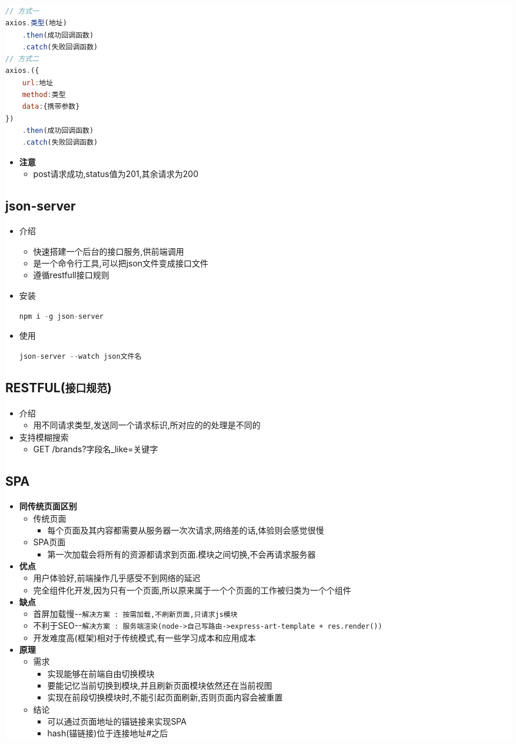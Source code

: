 ```js
// 方式一
axios.类型(地址)
    .then(成功回调函数)
    .catch(失败回调函数)
// 方式二
axios.({
    url:地址
    method:类型
    data:{携带参数}
})
    .then(成功回调函数)
    .catch(失败回调函数)
```

- **注意**
  - post请求成功,status值为201,其余请求为200

## json-server

- 介绍

  - 快速搭建一个后台的接口服务,供前端调用
  - 是一个命令行工具,可以把json文件变成接口文件
  - 遵循restfull接口规则

- 安装

  ```js
  npm i -g json-server
  ```

- 使用

  ```js
  json-server --watch json文件名
  ```

## RESTFUL(`接口规范`)

- 介绍
  - 用不同请求类型,发送同一个请求标识,所对应的的处理是不同的
- 支持模糊搜索
  -  GET /brands?字段名_like=关键字

## SPA

- **同传统页面区别**
  - 传统页面
    - 每个页面及其内容都需要从服务器一次次请求,网络差的话,体验则会感觉很慢
  - SPA页面
    - 第一次加载会将所有的资源都请求到页面.模块之间切换,不会再请求服务器
- **优点**
  - 用户体验好,前端操作几乎感受不到网络的延迟
  - 完全组件化开发,因为只有一个页面,所以原来属于一个个页面的工作被归类为一个个组件
- **缺点**
  - 首屏加载慢--`解决方案 : 按需加载,不刷新页面,只请求js模块`
  - 不利于SEO--`解决方案 : 服务端渲染(node->自己写路由->express-art-template + res.render())`
  - 开发难度高(框架)相对于传统模式,有一些学习成本和应用成本
- **原理**
  - 需求
    - 实现能够在前端自由切换模块
    - 要能记忆当前切换到模块,并且刷新页面模块依然还在当前视图
    - 实现在前段切换模块时,不能引起页面刷新,否则页面内容会被重置
  - 结论
    - 可以通过页面地址的锚链接来实现SPA
    - hash(锚链接)位于连接地址#之后